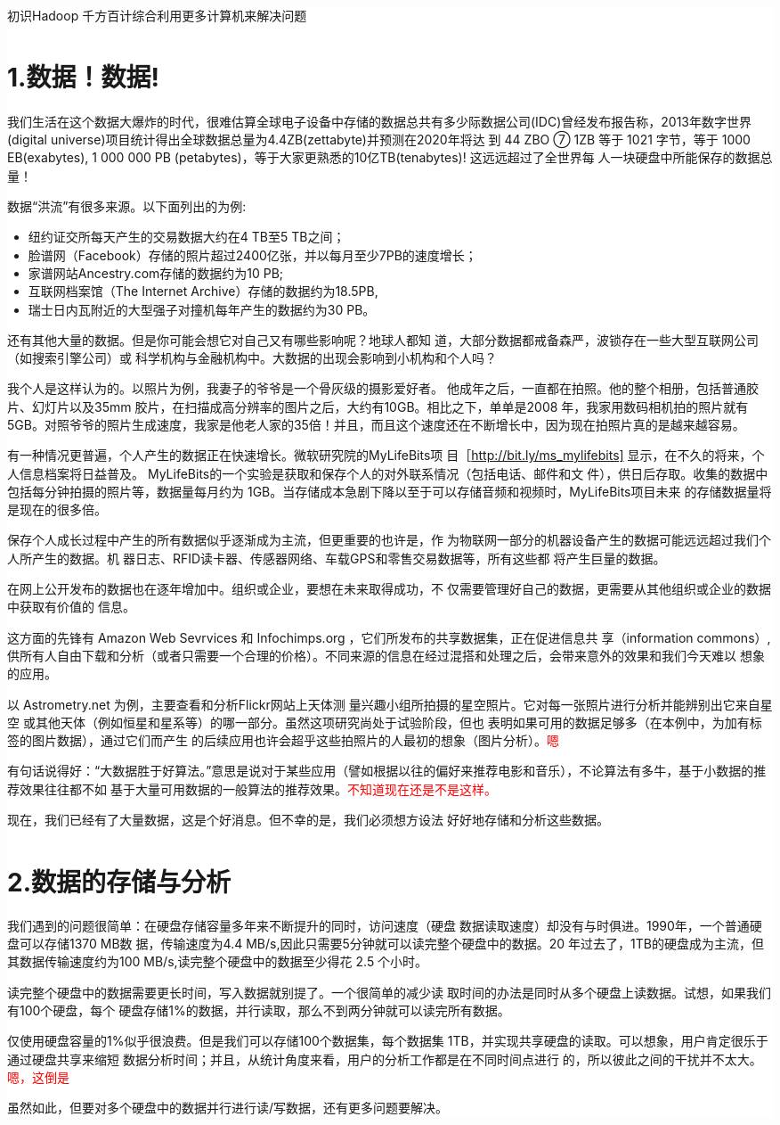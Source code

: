 初识Hadoop
千方百计综合利用更多计算机来解决问题

# 1.数据！数据!
我们生活在这个数据大爆炸的时代，很难估算全球电子设备中存储的数据总共有多少际数据公司(IDC)曾经发布报告称，2013年数字世界(digital universe)项目统计得出全球数据总量为4.4ZB(zettabyte)并预测在2020年将达 到 44 ZBO ⑦ 1ZB 等于 1021 字节，等于 1000 EB(exabytes), 1 000 000 PB (petabytes)，等于大家更熟悉的10亿TB(tenabytes)! 这远远超过了全世界每 人一块硬盘中所能保存的数据总量！


数据“洪流”有很多来源。以下面列出的为例:

- 纽约证交所每天产生的交易数据大约在4 TB至5 TB之间；
- 脸谱网（Facebook）存储的照片超过2400亿张，并以每月至少7PB的速度增长；
- 家谱网站Ancestry.com存储的数据约为10 PB;
- 互联网档案馆（The Internet Archive）存储的数据约为18.5PB,
- 瑞士日内瓦附近的大型强子对撞机每年产生的数据约为30 PB。

还有其他大量的数据。但是你可能会想它对自己又有哪些影响呢？地球人都知 道，大部分数据都戒备森严，波锁存在一些大型互联网公司（如搜索引擎公司）或 科学机构与金融机构中。大数据的出现会影响到小机构和个人吗？

我个人是这样认为的。以照片为例，我妻子的爷爷是一个骨灰级的摄影爱好者。 他成年之后，一直都在拍照。他的整个相册，包括普通胶片、幻灯片以及35mm 胶片，在扫描成高分辨率的图片之后，大约有10GB。相比之下，单单是2008 年，我家用数码相机拍的照片就有5GB。对照爷爷的照片生成速度，我家是他老人家的35倍！并且，而且这个速度还在不断增长中，因为现在拍照片真的是越来越容易。

有一种情况更普遍，个人产生的数据正在快速增长。微软研究院的MyLifeBits项 目［http://bit.ly/ms_mylifebits] 显示，在不久的将来，个人信息档案将日益普及。 MyLifeBits的一个实验是获取和保存个人的对外联系情况（包括电话、邮件和文 件），供日后存取。收集的数据中包括每分钟拍摄的照片等，数据量每月约为 1GB。当存储成本急剧下降以至于可以存储音频和视频时，MyLifeBits项目未来 的存储数据量将是现在的很多倍。

保存个人成长过程中产生的所有数据似乎逐渐成为主流，但更重要的也许是，作 为物联网一部分的机器设备产生的数据可能远远超过我们个人所产生的数据。机 器日志、RFID读卡器、传感器网络、车载GPS和零售交易数据等，所有这些都 将产生巨量的数据。

在网上公开发布的数据也在逐年增加中。组织或企业，要想在未来取得成功，不 仅需要管理好自己的数据，更需要从其他组织或企业的数据中获取有价值的 信息。

这方面的先锋有 Amazon Web Sevrvices 和 Infochimps.org ，它们所发布的共享数据集，正在促进信息共 享（information commons）,供所有人自由下载和分析（或者只需要一个合理的价格）。不同来源的信息在经过混搭和处理之后，会带来意外的效果和我们今天难以 想象的应用。

以 Astrometry.net 为例，主要查看和分析Flickr网站上天体测 量兴趣小组所拍摄的星空照片。它对每一张照片进行分析并能辨别出它来自星空 或其他天体（例如恒星和星系等）的哪一部分。虽然这项研究尚处于试验阶段，但也 表明如果可用的数据足够多（在本例中，为加有标签的图片数据），通过它们而产生 的后续应用也许会超乎这些拍照片的人最初的想象（图片分析）。<span style="color:red;">嗯</span>

有句话说得好：“大数据胜于好算法。”意思是说对于某些应用（譬如根据以往的偏好来推荐电影和音乐），不论算法有多牛，基于小数据的推荐效果往往都不如 基于大量可用数据的一般算法的推荐效果。<span style="color:red;">不知道现在还是不是这样。</span>

现在，我们已经有了大量数据，这是个好消息。但不幸的是，我们必须想方设法 好好地存储和分析这些数据。

# 2.数据的存储与分析
我们遇到的问题很简单：在硬盘存储容量多年来不断提升的同时，访问速度（硬盘 数据读取速度）却没有与时俱进。1990年，一个普通硬盘可以存储1370 MB数 据，传输速度为4.4 MB/s,因此只需要5分钟就可以读完整个硬盘中的数据。20 年过去了，1TB的硬盘成为主流，但其数据传输速度约为100 MB/s,读完整个硬盘中的数据至少得花 2.5 个小时。

读完整个硬盘中的数据需要更长时间，写入数据就别提了。一个很简单的减少读 取时间的办法是同时从多个硬盘上读数据。试想，如果我们有100个硬盘，每个 硬盘存储1%的数据，并行读取，那么不到两分钟就可以读完所有数据。

仅使用硬盘容量的1%似乎很浪费。但是我们可以存储100个数据集，每个数据集 1TB，并实现共享硬盘的读取。可以想象，用户肯定很乐于通过硬盘共享来缩短 数据分析时间；并且，从统计角度来看，用户的分析工作都是在不同时间点进行 的，所以彼此之间的干扰并不太大。<span style="color:red;">嗯，这倒是</span>

虽然如此，但要对多个硬盘中的数据并行进行读/写数据，还有更多问题要解决。
